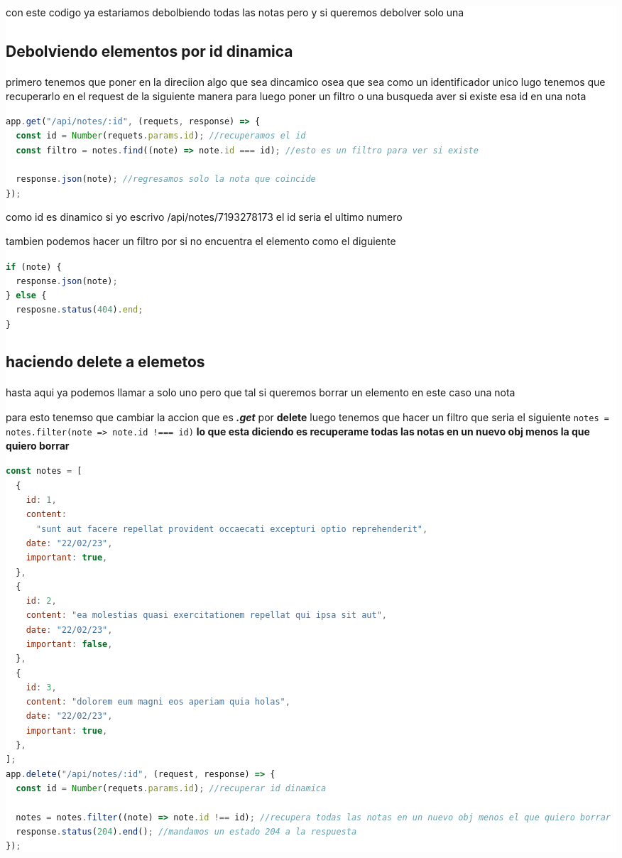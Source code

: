 con este codigo ya estariamos debolbiendo todas las notas pero y si queremos debolver solo una

## Debolviendo elementos por id dinamica

primero tenemos que poner en la direciion algo que sea dincamico osea que sea como un identificador unico lugo tenemos que recuperarlo en el request de la siguiente manera para luego poner un filtro o una busqueda aver si existe esa id en una nota

```js
app.get("/api/notes/:id", (requets, response) => {
  const id = Number(requets.params.id); //recuperamos el id
  const filtro = notes.find((note) => note.id === id); //esto es un filtro para ver si existe

  response.json(note); //regresamos solo la nota que coincide
});
```

como id es dinamico si yo escrivo /api/notes/7193278173 el id seria el ultimo numero

tambien podemos hacer un filtro por si no encuentra el elemento como el diguiente

```javascript
if (note) {
  response.json(note);
} else {
  resposne.status(404).end;
}
```

## haciendo delete a elemetos

hasta aqui ya podemos llamar a solo uno pero que tal si queremos borrar un elemento en este caso una nota

para esto tenemso que cambiar la accion que es **_.get_** por **delete** luego tenemos que hacer un filtro que seria el siguiente `notes = notes.filter(note => note.id !=== id)` **lo que esta diciendo es recuperame todas las notas en un nuevo obj menos la que quiero borrar**

```javascript
const notes = [
  {
    id: 1,
    content:
      "sunt aut facere repellat provident occaecati excepturi optio reprehenderit",
    date: "22/02/23",
    important: true,
  },
  {
    id: 2,
    content: "ea molestias quasi exercitationem repellat qui ipsa sit aut",
    date: "22/02/23",
    important: false,
  },
  {
    id: 3,
    content: "dolorem eum magni eos aperiam quia holas",
    date: "22/02/23",
    important: true,
  },
];
app.delete("/api/notes/:id", (request, response) => {
  const id = Number(requets.params.id); //recuperar id dinamica

  notes = notes.filter((note) => note.id !== id); //recupera todas las notas en un nuevo obj menos el que quiero borrar
  response.status(204).end(); //mandamos un estado 204 a la respuesta
});
```